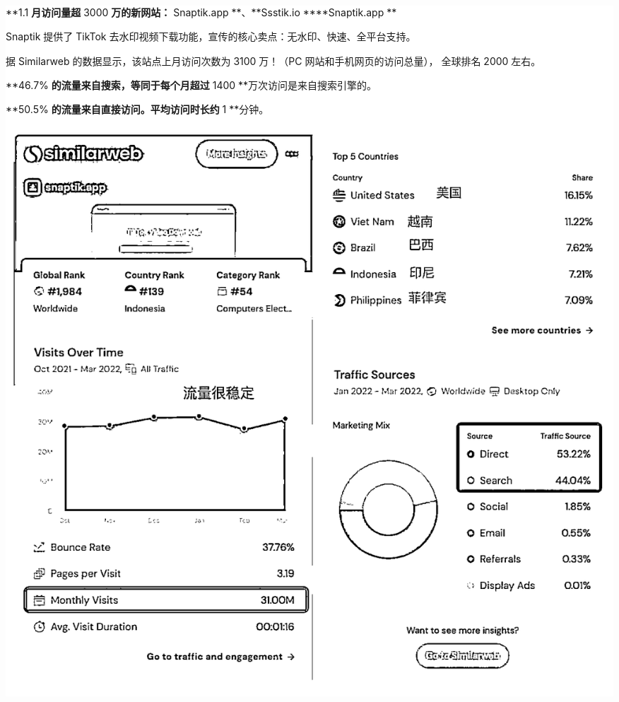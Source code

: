 **1.1 **月访问量超** 3000 **万的新网站：** Snaptik.app **、**Ssstik.io ****Snaptik.app **

Snaptik 提供了 TikTok 去水印视频下载功能，宣传的核心卖点：无水印、快速、全平台支持。

据 Similarweb 的数据显示，该站点上月访问次数为 3100 万！（PC 网站和手机网页的访问总量），  全球排名 2000 左右。

 

 

**46.7% **的流量来自搜索，等同于每个月超过** 1400 **万次访问是来自搜索引擎的。

**50.5% **的流量来自直接访问。平均访问时长约** 1 **分钟。

![](img/chanpin-chuhai_0990.png)
